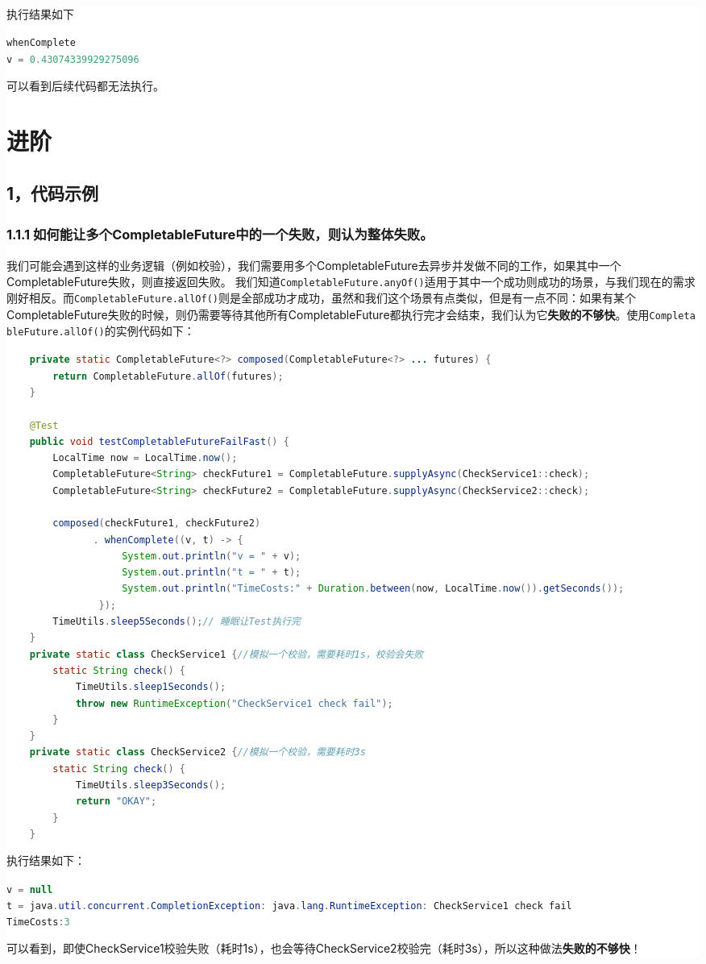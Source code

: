 执行结果如下
```java
whenComplete
v = 0.43074339929275096
```
可以看到后续代码都无法执行。

# **进阶**
## 1，代码示例
### 1.1.1 如何能让多个CompletableFuture中的一个失败，则认为整体失败。

我们可能会遇到这样的业务逻辑（例如校验），我们需要用多个CompletableFuture去异步并发做不同的工作，如果其中一个CompletableFuture失败，则直接返回失败。
我们知道`CompletableFuture.anyOf()`适用于其中一个成功则成功的场景，与我们现在的需求刚好相反。而`CompletableFuture.allOf()`则是全部成功才成功，虽然和我们这个场景有点类似，但是有一点不同：如果有某个CompletableFuture失败的时候，则仍需要等待其他所有CompletableFuture都执行完才会结束，我们认为它**失败的不够快**。使用`CompletableFuture.allOf()`的实例代码如下：

```java
    private static CompletableFuture<?> composed(CompletableFuture<?> ... futures) {
        return CompletableFuture.allOf(futures);
    }
    
    @Test
    public void testCompletableFutureFailFast() {
        LocalTime now = LocalTime.now();
        CompletableFuture<String> checkFuture1 = CompletableFuture.supplyAsync(CheckService1::check);
        CompletableFuture<String> checkFuture2 = CompletableFuture.supplyAsync(CheckService2::check);
        
        composed(checkFuture1, checkFuture2)
               . whenComplete((v, t) -> {
                    System.out.println("v = " + v);
                    System.out.println("t = " + t);
                    System.out.println("TimeCosts:" + Duration.between(now, LocalTime.now()).getSeconds());
                });
        TimeUtils.sleep5Seconds();// 睡眠让Test执行完
    }
    private static class CheckService1 {//模拟一个校验，需要耗时1s，校验会失败
        static String check() {
            TimeUtils.sleep1Seconds();
            throw new RuntimeException("CheckService1 check fail");
        }
    }
    private static class CheckService2 {//模拟一个校验，需要耗时3s
        static String check() {
            TimeUtils.sleep3Seconds();
            return "OKAY";
        }
    }
```
执行结果如下：
```java
v = null
t = java.util.concurrent.CompletionException: java.lang.RuntimeException: CheckService1 check fail
TimeCosts:3
```
可以看到，即使CheckService1校验失败（耗时1s），也会等待CheckService2校验完（耗时3s），所以这种做法**失败的不够快**！
